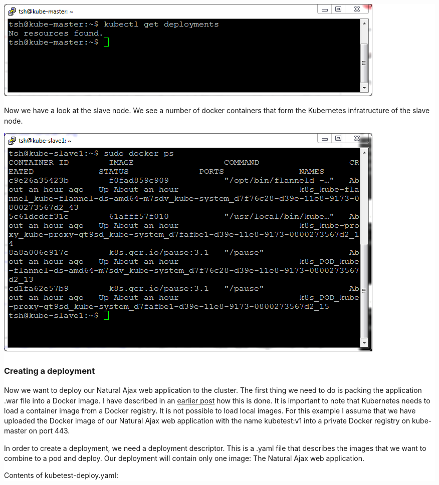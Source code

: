 ![](img/NJXKubernetes05.png)

Now we have a look at the slave node. We see a number of docker containers that form the Kubernetes infratructure of the slave node.

![](img/NJXKubernetes06.png)

### Creating a deployment

Now we want to deploy our Natural Ajax web application to the cluster. The first thing we need to do is packing the application .war file into a Docker image. I have described in an [earlier post](https://github.com/zerodrive/NJX-Docker) how this is done. It is important to note that Kubernetes needs to load a container image from a Docker registry. It is not possible to load local images. For this example I assume that we have uploaded the Docker image of our Natural Ajax web application with the name kubetest:v1 into a private Docker registry on kube-master on port 443.

In order to create a deployment, we need a deployment descriptor. This is a .yaml file that describes the images that we want to combine to a pod and deploy. Our deployment will contain only one image: The Natural Ajax web application.

Contents of kubetest-deploy.yaml:

